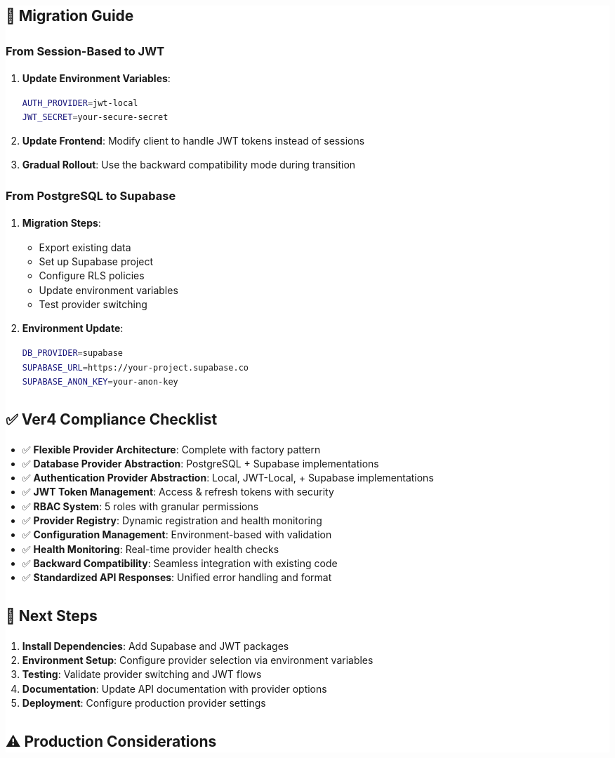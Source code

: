 ## **🔄 Migration Guide**

### **From Session-Based to JWT**

1. **Update Environment Variables**:
   ```bash
   AUTH_PROVIDER=jwt-local
   JWT_SECRET=your-secure-secret
   ```

2. **Update Frontend**: Modify client to handle JWT tokens instead of sessions

3. **Gradual Rollout**: Use the backward compatibility mode during transition

### **From PostgreSQL to Supabase**

1. **Migration Steps**:
   - Export existing data
   - Set up Supabase project
   - Configure RLS policies
   - Update environment variables
   - Test provider switching

2. **Environment Update**:
   ```bash
   DB_PROVIDER=supabase
   SUPABASE_URL=https://your-project.supabase.co
   SUPABASE_ANON_KEY=your-anon-key
   ```

## **✅ Ver4 Compliance Checklist**

- ✅ **Flexible Provider Architecture**: Complete with factory pattern
- ✅ **Database Provider Abstraction**: PostgreSQL + Supabase implementations
- ✅ **Authentication Provider Abstraction**: Local, JWT-Local, + Supabase implementations  
- ✅ **JWT Token Management**: Access & refresh tokens with security
- ✅ **RBAC System**: 5 roles with granular permissions
- ✅ **Provider Registry**: Dynamic registration and health monitoring
- ✅ **Configuration Management**: Environment-based with validation
- ✅ **Health Monitoring**: Real-time provider health checks
- ✅ **Backward Compatibility**: Seamless integration with existing code
- ✅ **Standardized API Responses**: Unified error handling and format

## **🔮 Next Steps**

1. **Install Dependencies**: Add Supabase and JWT packages
2. **Environment Setup**: Configure provider selection via environment variables
3. **Testing**: Validate provider switching and JWT flows
4. **Documentation**: Update API documentation with provider options
5. **Deployment**: Configure production provider settings

## **⚠️ Production Considerations**
